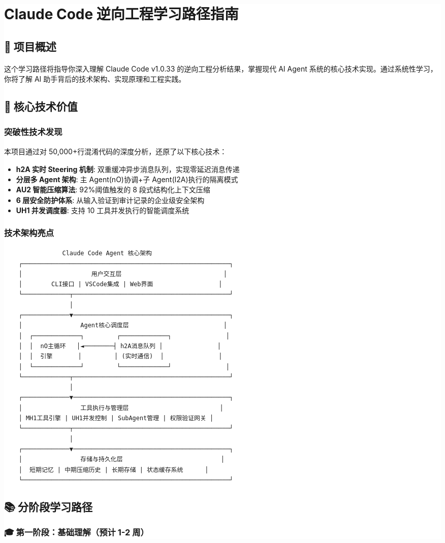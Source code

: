 # Claude Code 逆向工程学习路径指南

## 🎯 项目概述

这个学习路径将指导你深入理解 Claude Code v1.0.33 的逆向工程分析结果，掌握现代 AI Agent 系统的核心技术实现。通过系统性学习，你将了解 AI 助手背后的技术架构、实现原理和工程实践。

## 🚀 核心技术价值

### 突破性技术发现

本项目通过对 50,000+行混淆代码的深度分析，还原了以下核心技术：

- **h2A 实时 Steering 机制**: 双重缓冲异步消息队列，实现零延迟消息传递
- **分层多 Agent 架构**: 主 Agent(nO)协调+子 Agent(I2A)执行的隔离模式
- **AU2 智能压缩算法**: 92%阈值触发的 8 段式结构化上下文压缩
- **6 层安全防护体系**: 从输入验证到审计记录的企业级安全架构
- **UH1 并发调度器**: 支持 10 工具并发执行的智能调度系统

### 技术架构亮点

```ascii
                Claude Code Agent 核心架构
    ┌─────────────────────────────────────────────────────────┐
    │                   用户交互层                            │
    │        CLI接口 | VSCode集成 | Web界面                  │
    └─────────────┬───────────────────────────────────────────┘
                  │
    ┌─────────────▼───────────────────────────────────────────┐
    │                Agent核心调度层                          │
    │  ┌─────────────┐         ┌─────────────┐               │
    │  │  nO主循环   │◄────────┤ h2A消息队列 │               │
    │  │  引擎       │         │ (实时通信)  │               │
    │  └─────────────┘         └─────────────┘               │
    └─────────────┬───────────────────────────────────────────┘
                  │
    ┌─────────────▼───────────────────────────────────────────┐
    │                工具执行与管理层                         │
    │ MH1工具引擎 | UH1并发控制 | SubAgent管理 | 权限验证网关 │
    └─────────────┬───────────────────────────────────────────┘
                  │
    ┌─────────────▼───────────────────────────────────────────┐
    │                存储与持久化层                           │
    │  短期记忆 | 中期压缩历史 | 长期存储 | 状态缓存系统      │
    └─────────────────────────────────────────────────────────┘
```

## 📚 分阶段学习路径

### 🎓 第一阶段：基础理解（预计 1-2 周）
